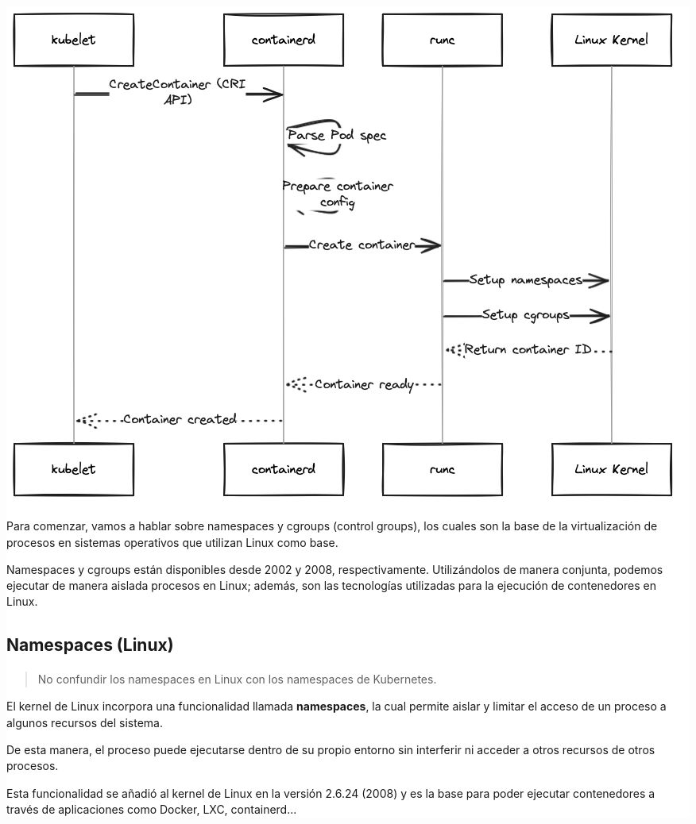 ![Diagrama kubernetes, containerd, runc, namespaces y control groups](/2025/k8s/containers-diagram-k8s-containerd-kernel.png)

Para comenzar, vamos a hablar sobre namespaces y cgroups (control groups), los cuales son la base de la virtualización de procesos en sistemas operativos que utilizan Linux como base.

Namespaces y cgroups están disponibles desde 2002 y 2008, respectivamente. Utilizándolos de manera conjunta, podemos ejecutar de manera aislada procesos en Linux; además, son las tecnologías utilizadas para la ejecución de contenedores en Linux.

## Namespaces (Linux)
> No confundir los namespaces en Linux con los namespaces de Kubernetes.

El kernel de Linux incorpora una funcionalidad llamada **namespaces**, la cual permite aislar y limitar el acceso de un proceso a algunos recursos del sistema.

De esta manera, el proceso puede ejecutarse dentro de su propio entorno sin interferir ni acceder a otros recursos de otros procesos.

Esta funcionalidad se añadió al kernel de Linux en la versión 2.6.24 (2008) y es la base para poder ejecutar contenedores a través de aplicaciones como Docker, LXC, containerd...
